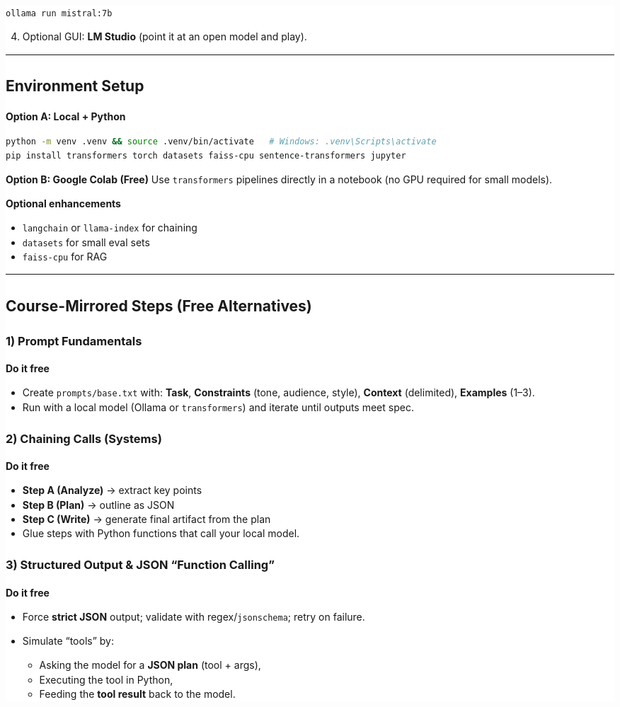   ```bash
   ollama run mistral:7b
   ```
4. Optional GUI: **LM Studio** (point it at an open model and play).

---

## Environment Setup

**Option A: Local + Python**

```bash
python -m venv .venv && source .venv/bin/activate   # Windows: .venv\Scripts\activate
pip install transformers torch datasets faiss-cpu sentence-transformers jupyter
```

**Option B: Google Colab (Free)**
Use `transformers` pipelines directly in a notebook (no GPU required for small models).

**Optional enhancements**

* `langchain` or `llama-index` for chaining
* `datasets` for small eval sets
* `faiss-cpu` for RAG

---

## Course-Mirrored Steps (Free Alternatives)

### 1) Prompt Fundamentals

**Do it free**

* Create `prompts/base.txt` with: **Task**, **Constraints** (tone, audience, style), **Context** (delimited), **Examples** (1–3).
* Run with a local model (Ollama or `transformers`) and iterate until outputs meet spec.

### 2) Chaining Calls (Systems)

**Do it free**

* **Step A (Analyze)** → extract key points
* **Step B (Plan)** → outline as JSON
* **Step C (Write)** → generate final artifact from the plan
* Glue steps with Python functions that call your local model.

### 3) Structured Output & JSON “Function Calling”

**Do it free**

* Force **strict JSON** output; validate with regex/`jsonschema`; retry on failure.
* Simulate “tools” by:

  * Asking the model for a **JSON plan** (tool + args),
  * Executing the tool in Python,
  * Feeding the **tool result** back to the model.
